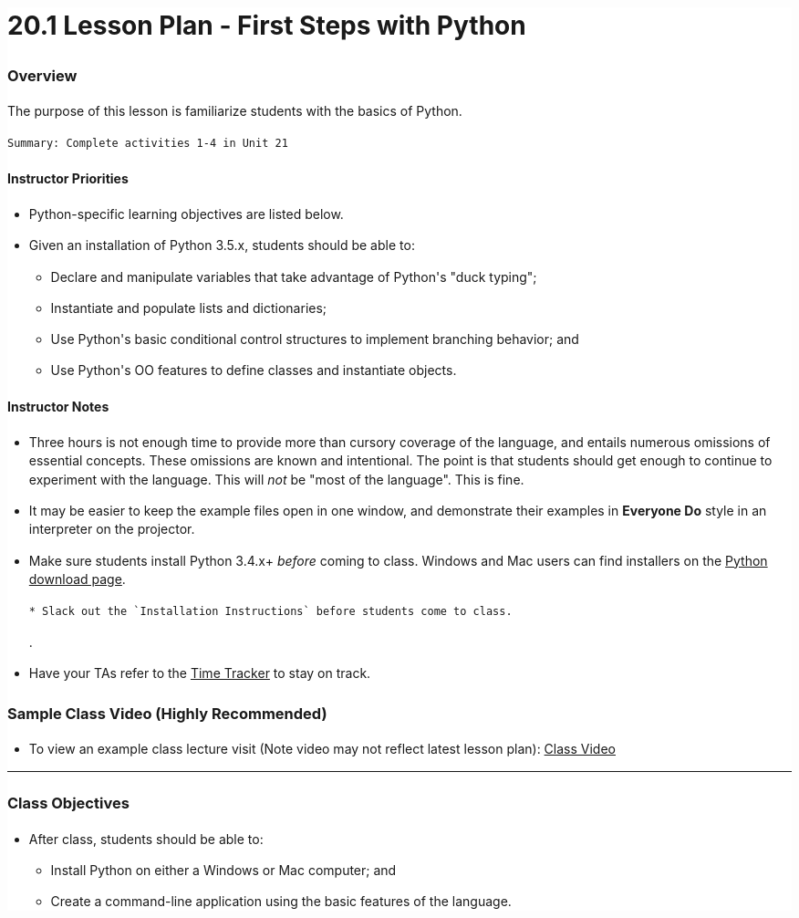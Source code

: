 # 20.1 Lesson Plan - First Steps with Python

### Overview

The purpose of this lesson is familiarize students with the basics of Python.

`Summary: Complete activities 1-4 in Unit 21`

#### Instructor Priorities

* Python-specific learning objectives are listed below.

* Given an installation of Python 3.5.x, students should be able to:

  * Declare and manipulate variables that take advantage of Python's "duck typing";

  * Instantiate and populate lists and dictionaries;

  * Use Python's basic conditional control structures to implement branching behavior; and

  * Use Python's OO features to define classes and instantiate objects.

#### Instructor Notes

* Three hours is not enough time to provide more than cursory coverage of the language, and entails numerous omissions of essential concepts. These omissions are known and intentional. The point is that students should get enough to continue to experiment with the language. This will _not_ be "most of the language". This is fine.

* It may be easier to keep the example files open in one window, and demonstrate their examples in **Everyone Do** style in an interpreter on the projector.

* Make sure students install Python 3.4.x+ _before_ coming to class. Windows and Mac users can find installers on the [Python download page](https://www.python.org/downloads/release/python-352/).

  ```
  * Slack out the `Installation Instructions` before students come to class.
  ```

  .

* Have your TAs refer to the [Time Tracker](01-Day-TimeTracker.xlsx) to stay on track.

### Sample Class Video (Highly Recommended)
* To view an example class lecture visit (Note video may not reflect latest lesson plan): [Class Video](https://codingbootcamp.hosted.panopto.com/Panopto/Pages/Viewer.aspx?id=adfa2186-6880-4dae-ae21-a8c50188a7c5)

- - -

### Class Objectives

* After class, students should be able to:

  * Install Python on either a Windows or Mac computer; and

  * Create a command-line application using the basic features of the language.
